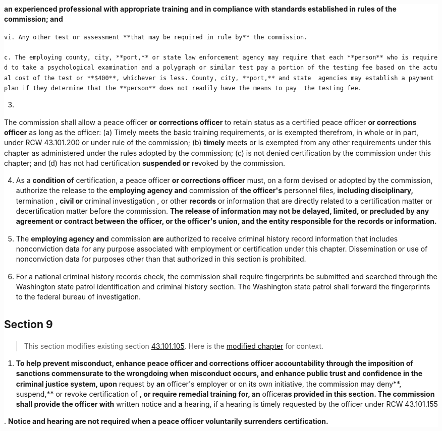 **an experienced professional with appropriate training and in compliance with standards established in rules of the commission; and**

    vi. Any other test or assessment **that may be required in rule by** the commission.

    c. The employing county, city, **port,** or state law enforcement agency may require that each **person** who is required to take a psychological examination and a polygraph or similar test pay a portion of the testing fee based on the actual cost of the test or **$400**, whichever is less. County, city, **port,** and state  agencies may establish a payment plan if they determine that the **person** does not readily have the means to pay  the testing fee.

3.

The commission shall allow a peace officer **or corrections officer** to retain status as a certified peace officer **or corrections officer** as long as the officer: (a) Timely meets the basic  training requirements, or is exempted therefrom, in whole or in part, under RCW 43.101.200 or under rule of the commission; (b) **timely** meets or is exempted from any other requirements under this chapter as administered under the rules adopted by the commission; (c) is not denied certification by the commission under this chapter; and (d) has not had certification **suspended or** revoked by the commission.

4. As a **condition of** certification,  a peace officer **or corrections officer** must, on a form devised or adopted by the commission, authorize the release to the **employing agency and** commission of **the officer's** personnel files, **including disciplinary,** termination , **civil or** criminal investigation , or other **records** or information that are directly related to a certification matter or decertification matter before the commission. **The release of information may not be delayed, limited, or precluded by any agreement or contract between the officer, or the officer's union, and the entity responsible for the records or information.**

5. The **employing agency and** commission **are** authorized to receive criminal history record information that includes nonconviction data for any purpose associated with employment  or  certification under this chapter. Dissemination or use of nonconviction data for purposes other than that authorized in this section is prohibited.

6. For a national criminal history records check, the commission shall require fingerprints be submitted and searched through the Washington state patrol identification and criminal history section. The Washington state patrol shall forward the fingerprints to the federal bureau of investigation.


## Section 9
> This section modifies existing section [43.101.105](/rcw/43_state_government—executive/43.101_criminal_justice_training_commission—education_and_training_standards_boards.md). Here is the [modified chapter](rcw/43_state_government—executive/43.101_criminal_justice_training_commission—education_and_training_standards_boards.md) for context.

1. **To help prevent misconduct, enhance peace officer and corrections officer accountability through the imposition of sanctions commensurate to the wrongdoing when misconduct occurs, and enhance public trust and confidence in the criminal justice system, upon** request by **an** officer's employer or on its own initiative, the commission may deny**, suspend,** or revoke certification of **, or require remedial training for, an** officer**as provided in this section. The commission shall provide the officer with** written notice and **a** hearing, if a hearing is timely requested by the  officer under RCW 43.101.155

. **Notice and hearing are not required when a peace officer voluntarily surrenders certification.**
